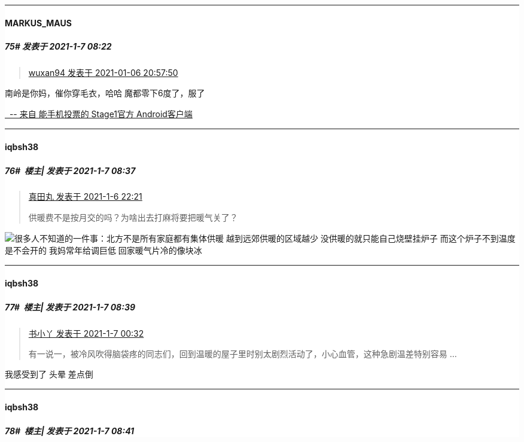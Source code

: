 


*****

####  MARKUS_MAUS  
##### 75#       发表于 2021-1-7 08:22



<blockquote><a href="httphttps://bbs.saraba1st.com/2b/forum.php?mod=redirect&amp;goto=findpost&amp;pid=49958893&amp;ptid=1981551" target="_blank">wuxan94 发表于 2021-01-06 20:57:50</a></blockquote>南岭是你妈，催你穿毛衣，哈哈
魔都零下6度了，服了

[  -- 来自 能手机投票的 Stage1官方 Android客户端](https://www.coolapk.com/apk/140634)







*****

####  iqbsh38  
##### 76#         楼主| 发表于 2021-1-7 08:37



<blockquote><a href="httphttps://bbs.saraba1st.com/2b/forum.php?mod=redirect&amp;goto=findpost&amp;pid=49959690&amp;ptid=1981551" target="_blank">真田丸 发表于 2021-1-6 22:21</a>

供暖费不是按月交的吗？为啥出去打麻将要把暖气关了？</blockquote>
<img src="https://static.saraba1st.com/image/smiley/face2017/227.gif" referrerpolicy="no-referrer">很多人不知道的一件事：北方不是所有家庭都有集体供暖 越到远郊供暖的区域越少 没供暖的就只能自己烧壁挂炉子 而这个炉子不到温度是不会开的 我妈常年给调巨低 回家暖气片冷的像块冰







*****

####  iqbsh38  
##### 77#         楼主| 发表于 2021-1-7 08:39



<blockquote><a href="httphttps://bbs.saraba1st.com/2b/forum.php?mod=redirect&amp;goto=findpost&amp;pid=49960764&amp;ptid=1981551" target="_blank">书小丫 发表于 2021-1-7 00:32</a>

有一说一，被冷风吹得脑袋疼的同志们，回到温暖的屋子里时别太剧烈活动了，小心血管，这种急剧温差特别容易 ...</blockquote>
我感受到了 头晕 差点倒







*****

####  iqbsh38  
##### 78#         楼主| 发表于 2021-1-7 08:41
